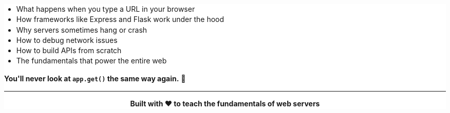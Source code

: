 - What happens when you type a URL in your browser
- How frameworks like Express and Flask work under the hood
- Why servers sometimes hang or crash
- How to debug network issues
- How to build APIs from scratch
- The fundamentals that power the entire web

**You'll never look at `app.get()` the same way again.** 🚀

---

<p align="center">
  <strong>Built with ❤️ to teach the fundamentals of web servers</strong>
</p>